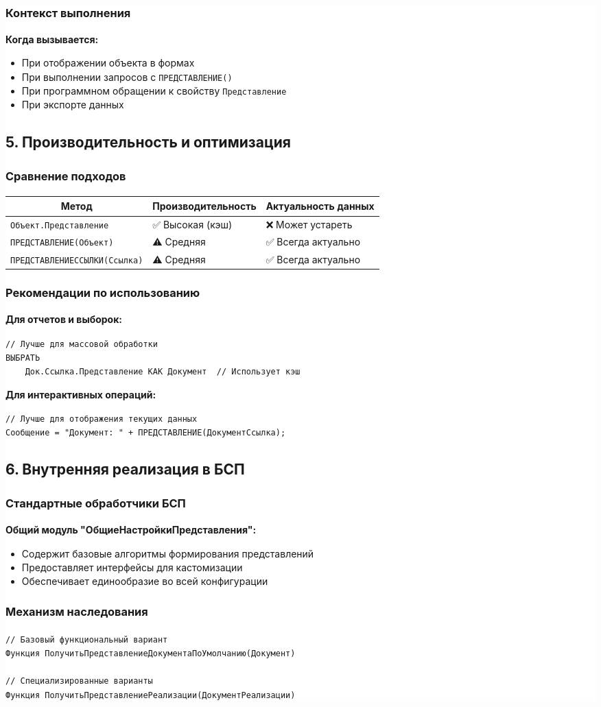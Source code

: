 ### **Контекст выполнения**

**Когда вызывается:**
- При отображении объекта в формах
- При выполнении запросов с `ПРЕДСТАВЛЕНИЕ()`
- При программном обращении к свойству `Представление`
- При экспорте данных

## **5. Производительность и оптимизация**

### **Сравнение подходов**

| Метод | Производительность | Актуальность данных |
|-------|-------------------|-------------------|
| `Объект.Представление` | ✅ Высокая (кэш) | ❌ Может устареть |
| `ПРЕДСТАВЛЕНИЕ(Объект)` | ⚠️ Средняя | ✅ Всегда актуально |
| `ПРЕДСТАВЛЕНИЕССЫЛКИ(Ссылка)` | ⚠️ Средняя | ✅ Всегда актуально |

### **Рекомендации по использованию**

**Для отчетов и выборок:**
```bsl
// Лучше для массовой обработки
ВЫБРАТЬ
    Док.Ссылка.Представление КАК Документ  // Использует кэш
```

**Для интерактивных операций:**
```bsl
// Лучше для отображения текущих данных
Сообщение = "Документ: " + ПРЕДСТАВЛЕНИЕ(ДокументСсылка);
```

## **6. Внутренняя реализация в БСП**

### **Стандартные обработчики БСП**

**Общий модуль "ОбщиеНастройкиПредставления":**
- Содержит базовые алгоритмы формирования представлений
- Предоставляет интерфейсы для кастомизации
- Обеспечивает единообразие во всей конфигурации

### **Механизм наследования**
```bsl
// Базовый функциональный вариант
Функция ПолучитьПредставлениеДокументаПоУмолчанию(Документ)

// Специализированные варианты
Функция ПолучитьПредставлениеРеализации(ДокументРеализации)
```
